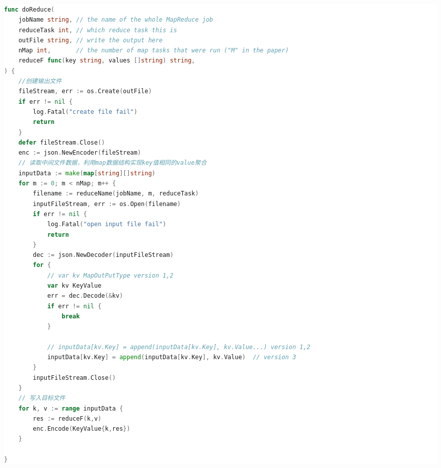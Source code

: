 



```go
func doReduce(
	jobName string, // the name of the whole MapReduce job
	reduceTask int, // which reduce task this is
	outFile string, // write the output here
	nMap int,       // the number of map tasks that were run ("M" in the paper)
	reduceF func(key string, values []string) string,
) {
	//创建输出文件
	fileStream, err := os.Create(outFile)
	if err != nil {
		log.Fatal("create file fail")
		return
	}
	defer fileStream.Close()
	enc := json.NewEncoder(fileStream)
	// 读取中间文件数据，利用map数据结构实现key值相同的value聚合
	inputData := make(map[string][]string)
	for m := 0; m < nMap; m++ {
		filename := reduceName(jobName, m, reduceTask)
		inputFileStream, err := os.Open(filename)
		if err != nil {
			log.Fatal("open input file fail")
			return
		}
		dec := json.NewDecoder(inputFileStream)
		for {
			// var kv MapOutPutType version 1,2
			var kv KeyValue
			err = dec.Decode(&kv)
			if err != nil {
				break
			}

			// inputData[kv.Key] = append(inputData[kv.Key], kv.Value...) version 1,2
			inputData[kv.Key] = append(inputData[kv.Key], kv.Value)  // version 3
		}
		inputFileStream.Close()
	}
	// 写入目标文件
	for k, v := range inputData {
		res := reduceF(k,v)
		enc.Encode(KeyValue{k,res})
	}

}
```

######  
